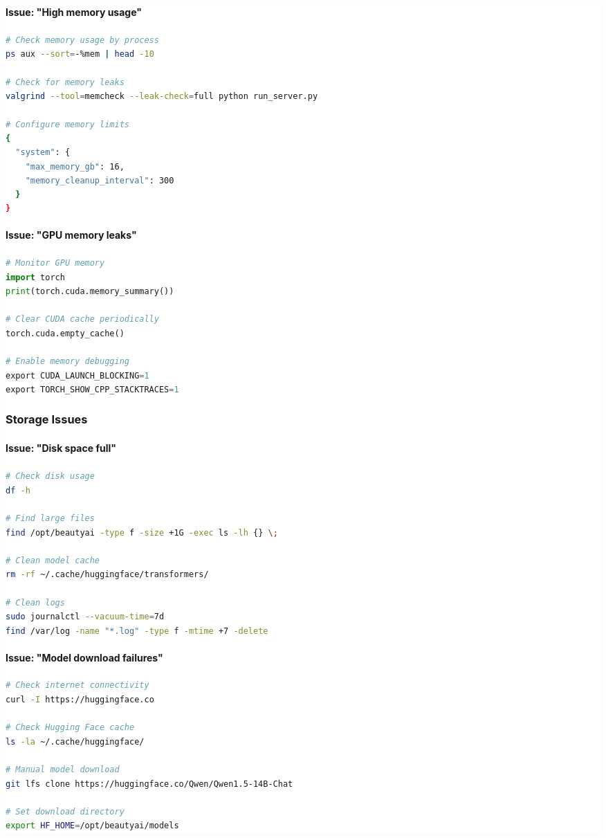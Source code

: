 #### Issue: "High memory usage"
```bash
# Check memory usage by process
ps aux --sort=-%mem | head -10

# Check for memory leaks
valgrind --tool=memcheck --leak-check=full python run_server.py

# Configure memory limits
{
  "system": {
    "max_memory_gb": 16,
    "memory_cleanup_interval": 300
  }
}
```

#### Issue: "GPU memory leaks"
```python
# Monitor GPU memory
import torch
print(torch.cuda.memory_summary())

# Clear CUDA cache periodically
torch.cuda.empty_cache()

# Enable memory debugging
export CUDA_LAUNCH_BLOCKING=1
export TORCH_SHOW_CPP_STACKTRACES=1
```

### Storage Issues

#### Issue: "Disk space full"
```bash
# Check disk usage
df -h

# Find large files
find /opt/beautyai -type f -size +1G -exec ls -lh {} \;

# Clean model cache
rm -rf ~/.cache/huggingface/transformers/

# Clean logs
sudo journalctl --vacuum-time=7d
find /var/log -name "*.log" -type f -mtime +7 -delete
```

#### Issue: "Model download failures"
```bash
# Check internet connectivity
curl -I https://huggingface.co

# Check Hugging Face cache
ls -la ~/.cache/huggingface/

# Manual model download
git lfs clone https://huggingface.co/Qwen/Qwen1.5-14B-Chat

# Set download directory
export HF_HOME=/opt/beautyai/models
```

